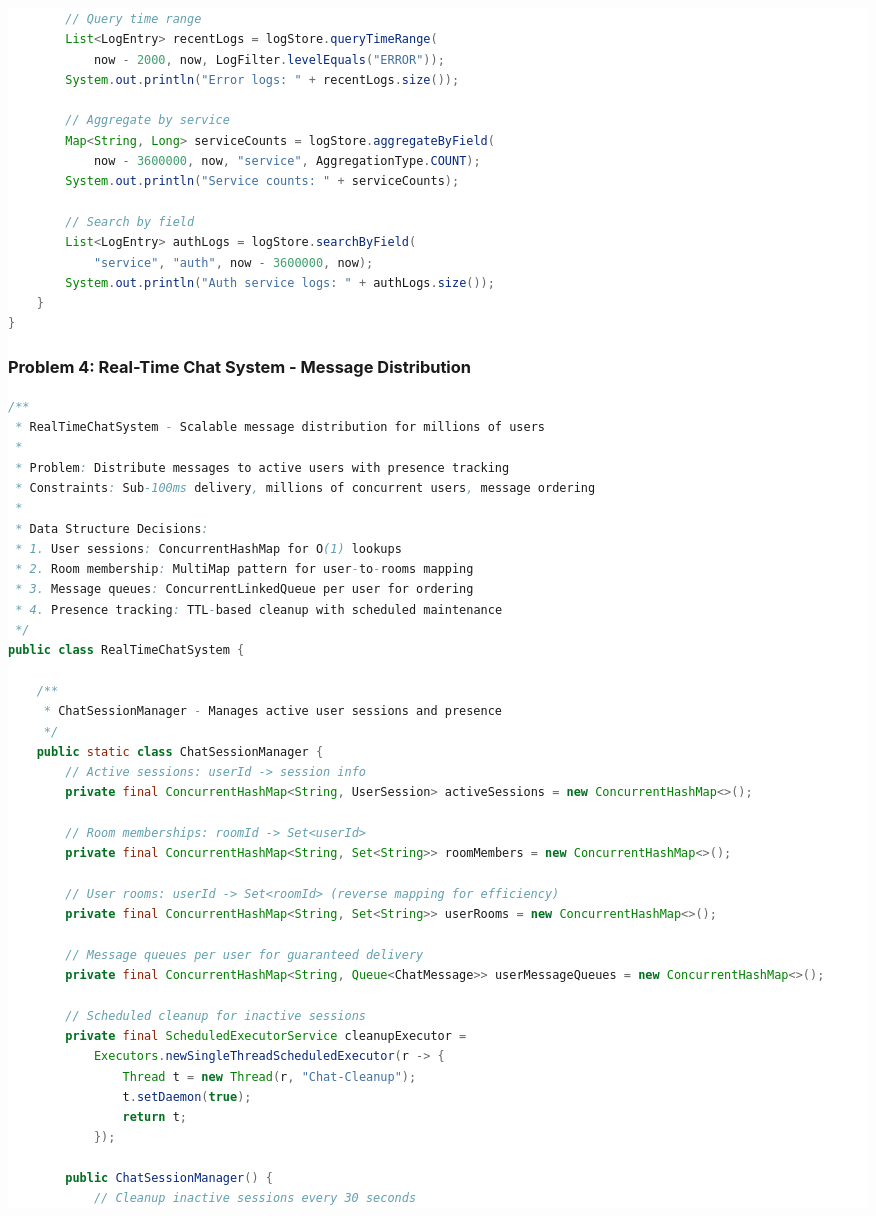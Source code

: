 ```java
        // Query time range
        List<LogEntry> recentLogs = logStore.queryTimeRange(
            now - 2000, now, LogFilter.levelEquals("ERROR"));
        System.out.println("Error logs: " + recentLogs.size());
        
        // Aggregate by service
        Map<String, Long> serviceCounts = logStore.aggregateByField(
            now - 3600000, now, "service", AggregationType.COUNT);
        System.out.println("Service counts: " + serviceCounts);
        
        // Search by field
        List<LogEntry> authLogs = logStore.searchByField(
            "service", "auth", now - 3600000, now);
        System.out.println("Auth service logs: " + authLogs.size());
    }
}
```

### Problem 4: Real-Time Chat System - Message Distribution
```java
/**
 * RealTimeChatSystem - Scalable message distribution for millions of users
 * 
 * Problem: Distribute messages to active users with presence tracking
 * Constraints: Sub-100ms delivery, millions of concurrent users, message ordering
 * 
 * Data Structure Decisions:
 * 1. User sessions: ConcurrentHashMap for O(1) lookups
 * 2. Room membership: MultiMap pattern for user-to-rooms mapping
 * 3. Message queues: ConcurrentLinkedQueue per user for ordering
 * 4. Presence tracking: TTL-based cleanup with scheduled maintenance
 */
public class RealTimeChatSystem {
    
    /**
     * ChatSessionManager - Manages active user sessions and presence
     */
    public static class ChatSessionManager {
        // Active sessions: userId -> session info
        private final ConcurrentHashMap<String, UserSession> activeSessions = new ConcurrentHashMap<>();
        
        // Room memberships: roomId -> Set<userId>
        private final ConcurrentHashMap<String, Set<String>> roomMembers = new ConcurrentHashMap<>();
        
        // User rooms: userId -> Set<roomId> (reverse mapping for efficiency)
        private final ConcurrentHashMap<String, Set<String>> userRooms = new ConcurrentHashMap<>();
        
        // Message queues per user for guaranteed delivery
        private final ConcurrentHashMap<String, Queue<ChatMessage>> userMessageQueues = new ConcurrentHashMap<>();
        
        // Scheduled cleanup for inactive sessions
        private final ScheduledExecutorService cleanupExecutor = 
            Executors.newSingleThreadScheduledExecutor(r -> {
                Thread t = new Thread(r, "Chat-Cleanup");
                t.setDaemon(true);
                return t;
            });
        
        public ChatSessionManager() {
            // Cleanup inactive sessions every 30 seconds
```